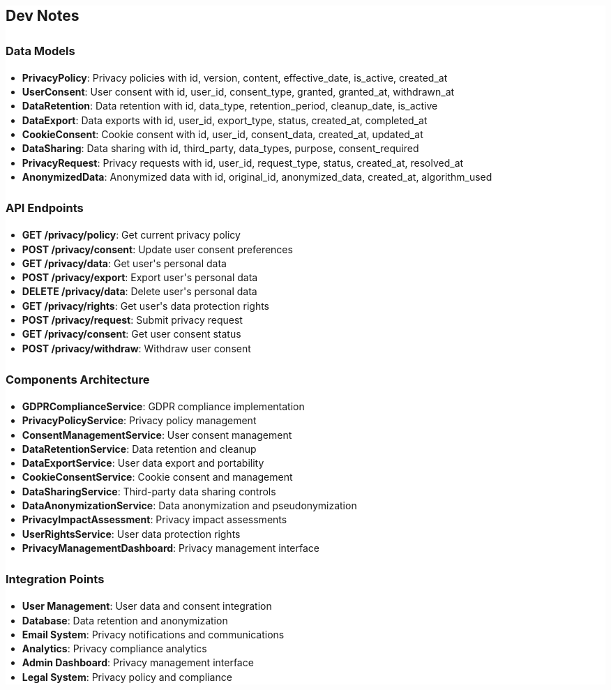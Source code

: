 ## Dev Notes

### Data Models

- **PrivacyPolicy**: Privacy policies with id, version, content, effective_date, is_active, created_at
- **UserConsent**: User consent with id, user_id, consent_type, granted, granted_at, withdrawn_at
- **DataRetention**: Data retention with id, data_type, retention_period, cleanup_date, is_active
- **DataExport**: Data exports with id, user_id, export_type, status, created_at, completed_at
- **CookieConsent**: Cookie consent with id, user_id, consent_data, created_at, updated_at
- **DataSharing**: Data sharing with id, third_party, data_types, purpose, consent_required
- **PrivacyRequest**: Privacy requests with id, user_id, request_type, status, created_at, resolved_at
- **AnonymizedData**: Anonymized data with id, original_id, anonymized_data, created_at, algorithm_used

### API Endpoints

- **GET /privacy/policy**: Get current privacy policy
- **POST /privacy/consent**: Update user consent preferences
- **GET /privacy/data**: Get user's personal data
- **POST /privacy/export**: Export user's personal data
- **DELETE /privacy/data**: Delete user's personal data
- **GET /privacy/rights**: Get user's data protection rights
- **POST /privacy/request**: Submit privacy request
- **GET /privacy/consent**: Get user consent status
- **POST /privacy/withdraw**: Withdraw user consent

### Components Architecture

- **GDPRComplianceService**: GDPR compliance implementation
- **PrivacyPolicyService**: Privacy policy management
- **ConsentManagementService**: User consent management
- **DataRetentionService**: Data retention and cleanup
- **DataExportService**: User data export and portability
- **CookieConsentService**: Cookie consent and management
- **DataSharingService**: Third-party data sharing controls
- **DataAnonymizationService**: Data anonymization and pseudonymization
- **PrivacyImpactAssessment**: Privacy impact assessments
- **UserRightsService**: User data protection rights
- **PrivacyManagementDashboard**: Privacy management interface

### Integration Points

- **User Management**: User data and consent integration
- **Database**: Data retention and anonymization
- **Email System**: Privacy notifications and communications
- **Analytics**: Privacy compliance analytics
- **Admin Dashboard**: Privacy management interface
- **Legal System**: Privacy policy and compliance
